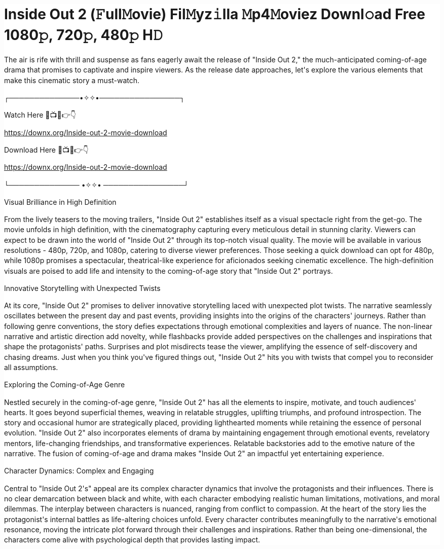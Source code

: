 # Inside Out 2 (𝙵ull𝙼ovie) Fil𝙼yz𝚒lla 𝙼p4𝙼oviez Downl𝚘ad Free 1080𝚙, 720𝚙, 480𝚙 H𝙳

The air is rife with thrill and suspense as fans eagerly await the release of "Inside Out 2," the much-anticipated coming-of-age drama that promises to captivate and inspire viewers. As the release date approaches, let's explore the various elements that make this cinematic story a must-watch.

┌──────────────•✧✧•────────────────┐

Watch Here 🔴📺📱👉👇

https://downx.org/Inside-out-2-movie-download

Download Here 🔴📺📱👉👇

https://downx.org/Inside-out-2-movie-download

└────────────── •✧✧• ────────────────┘

Visual Brilliance in High Definition

From the lively teasers to the moving trailers, "Inside Out 2" establishes itself as a visual spectacle right from the get-go. The movie unfolds in high definition, with the cinematography capturing every meticulous detail in stunning clarity. Viewers can expect to be drawn into the world of "Inside Out 2" through its top-notch visual quality. The movie will be available in various resolutions - 480p, 720p, and 1080p, catering to diverse viewer preferences. Those seeking a quick download can opt for 480p, while 1080p promises a spectacular, theatrical-like experience for aficionados seeking cinematic excellence. The high-definition visuals are poised to add life and intensity to the coming-of-age story that "Inside Out 2" portrays.

Innovative Storytelling with Unexpected Twists

At its core, "Inside Out 2" promises to deliver innovative storytelling laced with unexpected plot twists. The narrative seamlessly oscillates between the present day and past events, providing insights into the origins of the characters' journeys. Rather than following genre conventions, the story defies expectations through emotional complexities and layers of nuance. The non-linear narrative and artistic direction add novelty, while flashbacks provide added perspectives on the challenges and inspirations that shape the protagonists' paths. Surprises and plot misdirects tease the viewer, amplifying the essence of self-discovery and chasing dreams. Just when you think you've figured things out, "Inside Out 2" hits you with twists that compel you to reconsider all assumptions.

Exploring the Coming-of-Age Genre

Nestled securely in the coming-of-age genre, "Inside Out 2" has all the elements to inspire, motivate, and touch audiences' hearts. It goes beyond superficial themes, weaving in relatable struggles, uplifting triumphs, and profound introspection. The story and occasional humor are strategically placed, providing lighthearted moments while retaining the essence of personal evolution. "Inside Out 2" also incorporates elements of drama by maintaining engagement through emotional events, revelatory mentors, life-changing friendships, and transformative experiences. Relatable backstories add to the emotive nature of the narrative. The fusion of coming-of-age and drama makes "Inside Out 2" an impactful yet entertaining experience.

Character Dynamics: Complex and Engaging

Central to "Inside Out 2's" appeal are its complex character dynamics that involve the protagonists and their influences. There is no clear demarcation between black and white, with each character embodying realistic human limitations, motivations, and moral dilemmas. The interplay between characters is nuanced, ranging from conflict to compassion. At the heart of the story lies the protagonist's internal battles as life-altering choices unfold. Every character contributes meaningfully to the narrative's emotional resonance, moving the intricate plot forward through their challenges and inspirations. Rather than being one-dimensional, the characters come alive with psychological depth that provides lasting impact.
